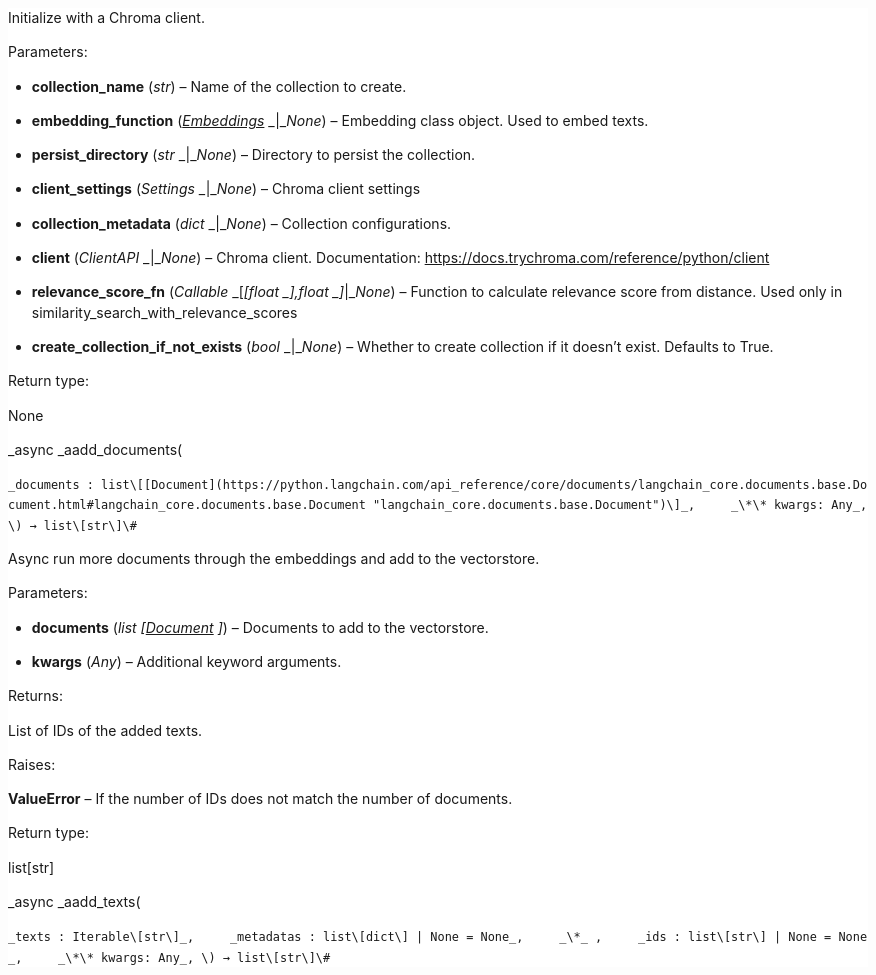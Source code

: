 Initialize with a Chroma client.

Parameters:     

  * **collection\_name** \(_str_\) – Name of the collection to create.

  * **embedding\_function** \([_Embeddings_](https://python.langchain.com/api_reference/core/embeddings/langchain_core.embeddings.embeddings.Embeddings.html#langchain_core.embeddings.embeddings.Embeddings "langchain_core.embeddings.embeddings.Embeddings") _|__None_\) – Embedding class object. Used to embed texts.

  * **persist\_directory** \(_str_ _|__None_\) – Directory to persist the collection.

  * **client\_settings** \(_Settings_ _|__None_\) – Chroma client settings

  * **collection\_metadata** \(_dict_ _|__None_\) – Collection configurations.

  * **client** \(_ClientAPI_ _|__None_\) – Chroma client. Documentation: <https://docs.trychroma.com/reference/python/client>

  * **relevance\_score\_fn** \(_Callable_ _\[__\[__float_ _\]__,__float_ _\]__|__None_\) – Function to calculate relevance score from distance. Used only in similarity\_search\_with\_relevance\_scores

  * **create\_collection\_if\_not\_exists** \(_bool_ _|__None_\) – Whether to create collection if it doesn’t exist. Defaults to True.

Return type:     

None

_async _aadd\_documents\(

    _documents : list\[[Document](https://python.langchain.com/api_reference/core/documents/langchain_core.documents.base.Document.html#langchain_core.documents.base.Document "langchain_core.documents.base.Document")\]_,     _\*\* kwargs: Any_, \) → list\[str\]\#     

Async run more documents through the embeddings and add to the vectorstore.

Parameters:     

  * **documents** \(_list_ _\[_[_Document_](https://python.langchain.com/api_reference/core/documents/langchain_core.documents.base.Document.html#langchain_core.documents.base.Document "langchain_core.documents.base.Document") _\]_\) – Documents to add to the vectorstore.

  * **kwargs** \(_Any_\) – Additional keyword arguments.

Returns:     

List of IDs of the added texts.

Raises:     

**ValueError** – If the number of IDs does not match the number of documents.

Return type:     

list\[str\]

_async _aadd\_texts\(

    _texts : Iterable\[str\]_,     _metadatas : list\[dict\] | None = None_,     _\*_ ,     _ids : list\[str\] | None = None_,     _\*\* kwargs: Any_, \) → list\[str\]\#     
